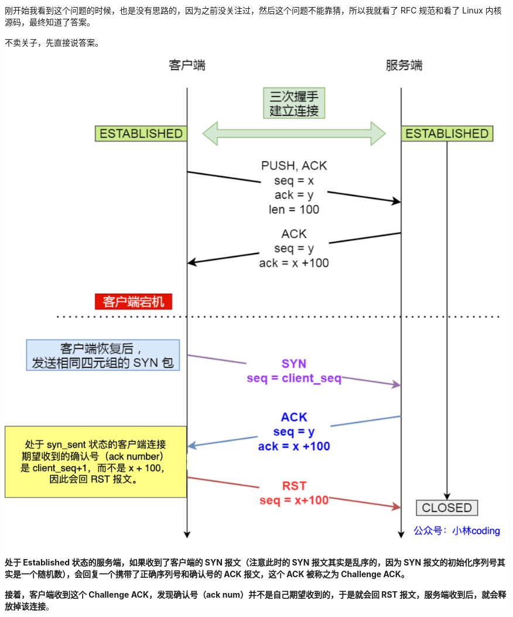 刚开始我看到这个问题的时候，也是没有思路的，因为之前没关注过，然后这个问题不能靠猜，所以我就看了 RFC 规范和看了 Linux 内核源码，最终知道了答案。

不卖关子，先直接说答案。

![img](.\imgs\est_syn.png)

**处于 Established 状态的服务端，如果收到了客户端的 SYN 报文（注意此时的 SYN 报文其实是乱序的，因为 SYN 报文的初始化序列号其实是一个随机数），会回复一个携带了正确序列号和确认号的 ACK 报文，这个 ACK 被称之为 Challenge ACK。**

**接着，客户端收到这个 Challenge ACK，发现确认号（ack num）并不是自己期望收到的，于是就会回 RST 报文，服务端收到后，就会释放掉该连接**。
